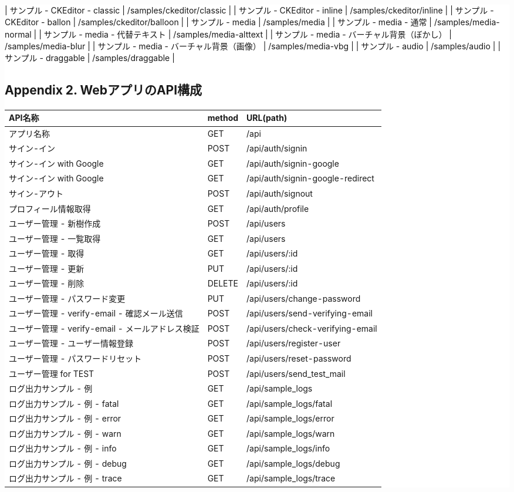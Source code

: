 | サンプル - CKEditor - classic           | /samples/ckeditor/classic |
| サンプル - CKEditor - inline            | /samples/ckeditor/inline  |
| サンプル - CKEditor - ballon            | /samples/ckeditor/balloon |
| サンプル - media                        | /samples/media                     |
| サンプル - media - 通常                 | /samples/media-normal              |
| サンプル - media - 代替テキスト           | /samples/media-alttext             |
| サンプル - media - バーチャル背景（ぼかし） | /samples/media-blur |
| サンプル - media - バーチャル背景（画像）   | /samples/media-vbg        |
| サンプル - audio                        | /samples/audio                     |
| サンプル - draggable                    | /samples/draggable                 |

## Appendix 2. WebアプリのAPI構成
| API名称                | method | URL(path)                          |
|:-----------------------|:--------|:-----------------------------------|
| アプリ名称              | GET | /api        |
| サイン-イン             | POST | /api/auth/signin  |
| サイン-イン with Google | GET  | /api/auth/signin-google  |
| サイン-イン with Google | GET  | /api/auth/signin-google-redirect  |
| サイン-アウト           | POST | /api/auth/signout  |
| プロフィール情報取得     | GET  | /api/auth/profile  |
| ユーザー管理 - 新樹作成   | POST | /api/users  |
| ユーザー管理 - 一覧取得   | GET  | /api/users  |
| ユーザー管理 - 取得       | GET | /api/users/:id |
| ユーザー管理 - 更新       | PUT | /api/users/:id |
| ユーザー管理 - 削除       | DELETE | /api/users/:id |
| ユーザー管理 - パスワード変更 | PUT | /api/users/change-password |
| ユーザー管理 - verify-email - 確認メール送信 | POST | /api/users/send-verifying-email  |
| ユーザー管理 - verify-email - メールアドレス検証 | POST | /api/users/check-verifying-email  |
| ユーザー管理 - ユーザー情報登録 | POST | /api/users/register-user  |
| ユーザー管理 - パスワードリセット | POST | /api/users/reset-password  |
| ユーザー管理 for TEST | POST | /api/users/send_test_mail  |
| ログ出力サンプル - 例                 | GET | /api/sample_logs  |
| ログ出力サンプル - 例 - fatal         | GET | /api/sample_logs/fatal  |
| ログ出力サンプル - 例 - error         | GET | /api/sample_logs/error  |
| ログ出力サンプル - 例 - warn          | GET | /api/sample_logs/warn  |
| ログ出力サンプル - 例 - info          | GET | /api/sample_logs/info  |
| ログ出力サンプル - 例 - debug         | GET | /api/sample_logs/debug  |
| ログ出力サンプル - 例 - trace         | GET | /api/sample_logs/trace  |